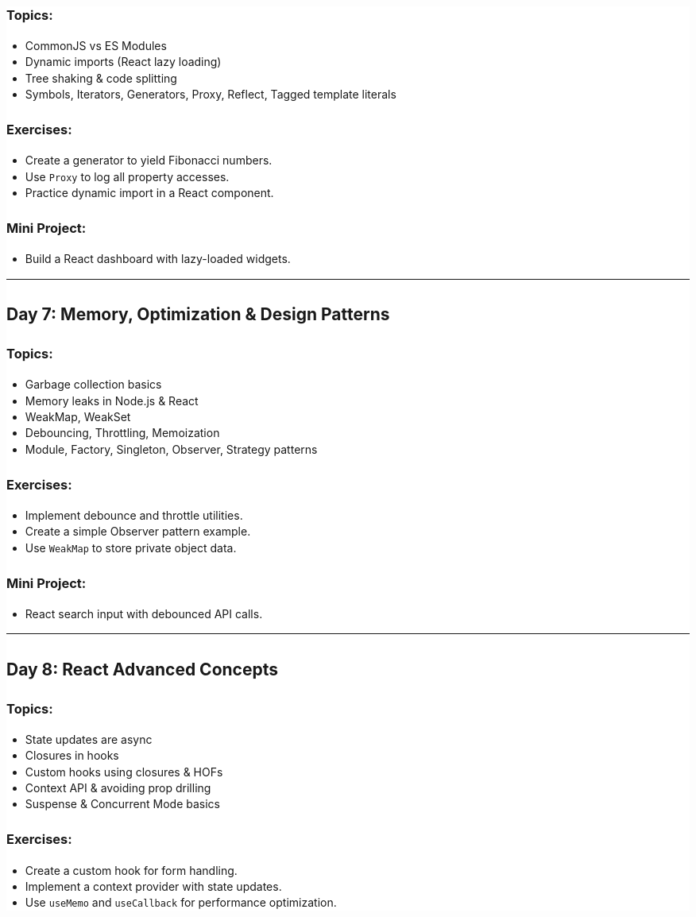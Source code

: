 ### Topics:
- CommonJS vs ES Modules
- Dynamic imports (React lazy loading)
- Tree shaking & code splitting
- Symbols, Iterators, Generators, Proxy, Reflect, Tagged template literals

### Exercises:
- Create a generator to yield Fibonacci numbers.
- Use `Proxy` to log all property accesses.
- Practice dynamic import in a React component.

### Mini Project:
- Build a React dashboard with lazy-loaded widgets.

---

## **Day 7: Memory, Optimization & Design Patterns**

### Topics:
- Garbage collection basics
- Memory leaks in Node.js & React
- WeakMap, WeakSet
- Debouncing, Throttling, Memoization
- Module, Factory, Singleton, Observer, Strategy patterns

### Exercises:
- Implement debounce and throttle utilities.
- Create a simple Observer pattern example.
- Use `WeakMap` to store private object data.

### Mini Project:
- React search input with debounced API calls.

---

## **Day 8: React Advanced Concepts**

### Topics:
- State updates are async
- Closures in hooks
- Custom hooks using closures & HOFs
- Context API & avoiding prop drilling
- Suspense & Concurrent Mode basics

### Exercises:
- Create a custom hook for form handling.
- Implement a context provider with state updates.
- Use `useMemo` and `useCallback` for performance optimization.
